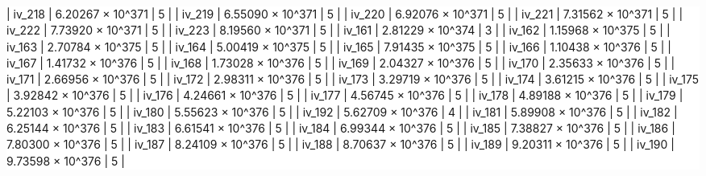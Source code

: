 | iv_218 | 6.20267 × 10^371 | 5 |
| iv_219 | 6.55090 × 10^371 | 5 |
| iv_220 | 6.92076 × 10^371 | 5 |
| iv_221 | 7.31562 × 10^371 | 5 |
| iv_222 | 7.73920 × 10^371 | 5 |
| iv_223 | 8.19560 × 10^371 | 5 |
| iv_161 | 2.81229 × 10^374 | 3 |
| iv_162 | 1.15968 × 10^375 | 5 |
| iv_163 | 2.70784 × 10^375 | 5 |
| iv_164 | 5.00419 × 10^375 | 5 |
| iv_165 | 7.91435 × 10^375 | 5 |
| iv_166 | 1.10438 × 10^376 | 5 |
| iv_167 | 1.41732 × 10^376 | 5 |
| iv_168 | 1.73028 × 10^376 | 5 |
| iv_169 | 2.04327 × 10^376 | 5 |
| iv_170 | 2.35633 × 10^376 | 5 |
| iv_171 | 2.66956 × 10^376 | 5 |
| iv_172 | 2.98311 × 10^376 | 5 |
| iv_173 | 3.29719 × 10^376 | 5 |
| iv_174 | 3.61215 × 10^376 | 5 |
| iv_175 | 3.92842 × 10^376 | 5 |
| iv_176 | 4.24661 × 10^376 | 5 |
| iv_177 | 4.56745 × 10^376 | 5 |
| iv_178 | 4.89188 × 10^376 | 5 |
| iv_179 | 5.22103 × 10^376 | 5 |
| iv_180 | 5.55623 × 10^376 | 5 |
| iv_192 | 5.62709 × 10^376 | 4 |
| iv_181 | 5.89908 × 10^376 | 5 |
| iv_182 | 6.25144 × 10^376 | 5 |
| iv_183 | 6.61541 × 10^376 | 5 |
| iv_184 | 6.99344 × 10^376 | 5 |
| iv_185 | 7.38827 × 10^376 | 5 |
| iv_186 | 7.80300 × 10^376 | 5 |
| iv_187 | 8.24109 × 10^376 | 5 |
| iv_188 | 8.70637 × 10^376 | 5 |
| iv_189 | 9.20311 × 10^376 | 5 |
| iv_190 | 9.73598 × 10^376 | 5 |
